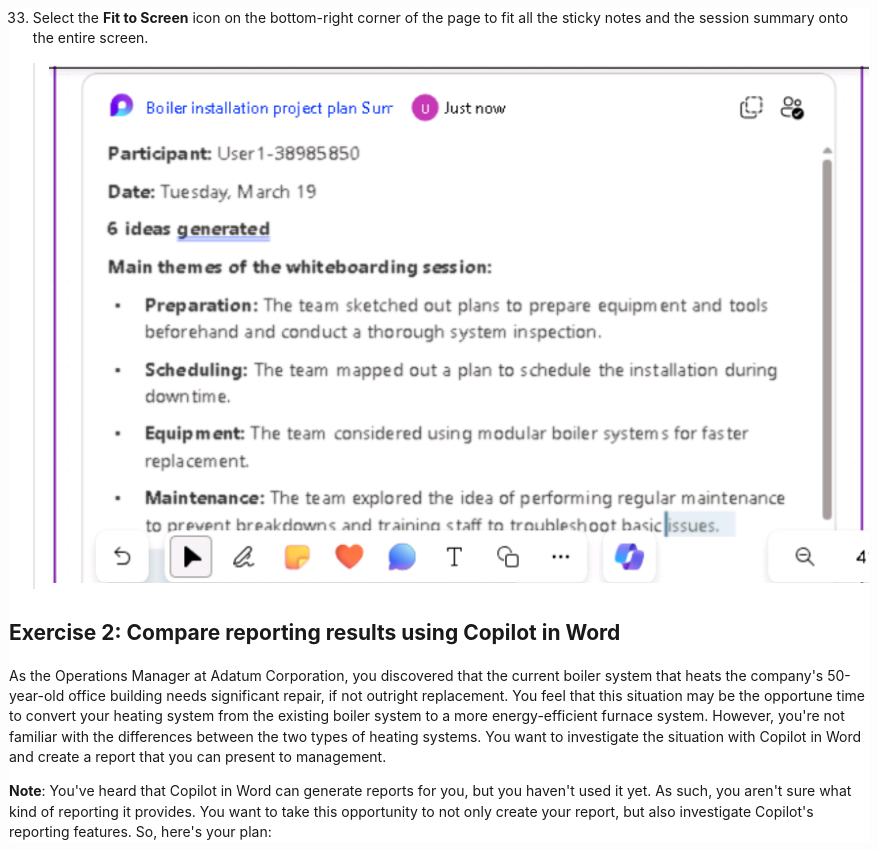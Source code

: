 33. Select the **Fit to Screen** icon on the bottom-right corner of the
    page to fit all the sticky notes and the session summary onto the
    entire screen.

> ![](./media/image19.png)

## Exercise 2: Compare reporting results using Copilot in Word

As the Operations Manager at Adatum Corporation, you discovered that the
current boiler system that heats the company's 50-year-old office
building needs significant repair, if not outright replacement. You feel
that this situation may be the opportune time to convert your heating
system from the existing boiler system to a more energy-efficient
furnace system. However, you're not familiar with the differences
between the two types of heating systems. You want to investigate the
situation with Copilot in Word and create a report that you can present
to management.

**Note**: You've heard that Copilot in Word can generate reports for
you, but you haven't used it yet. As such, you aren't sure what kind of
reporting it provides. You want to take this opportunity to not only
create your report, but also investigate Copilot's reporting features.
So, here's your plan:
